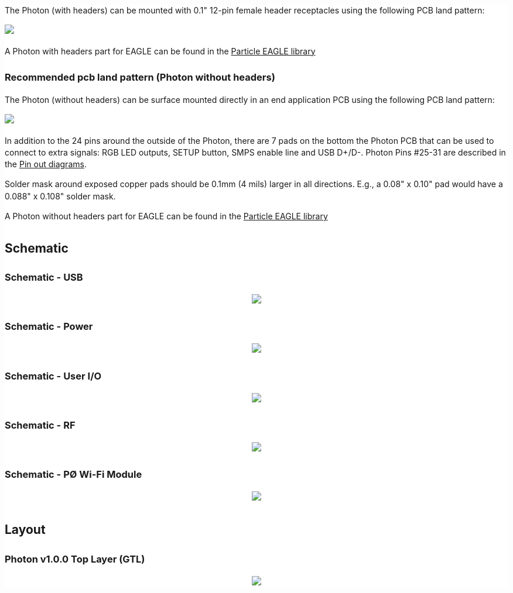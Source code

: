 The Photon (with headers) can be mounted with 0.1" 12-pin female header receptacles using the following PCB land pattern:

<div align=left><img src="/assets/images/photon_land_pattern_with_headers.png" width=300></div>

A Photon with headers part for EAGLE can be found in the [Particle EAGLE library](https://github.com/spark/hardware-libraries#pcb-footprints-land-pattern)

### Recommended pcb land pattern (Photon without headers)

The Photon (without headers) can be surface mounted directly in an end application PCB using the following PCB land pattern:

<div align=left><img src="/assets/images/photon_land_pattern_without_headers.png" width=600></div>

In addition to the 24 pins around the outside of the Photon, there are 7 pads on the bottom the Photon PCB that can be used to connect to extra signals: RGB LED outputs, SETUP button, SMPS enable line and USB D+/D-. Photon Pins #25-31 are described in the [Pin out diagrams](#pin-out-diagrams).

Solder mask around exposed copper pads should be 0.1mm (4 mils) larger in all directions.  E.g., a 0.08" x 0.10" pad would have a 0.088" x 0.108" solder mask.

A Photon without headers part for EAGLE can be found in the [Particle EAGLE library](https://github.com/spark/hardware-libraries#pcb-footprints-land-pattern)

## Schematic

### Schematic - USB

<div align=center><img src="/assets/images/photon-sch-usb.png" width=400></div>

### Schematic - Power

<div align=center><img src="/assets/images/photon-sch-power.png" width=600></div>

### Schematic - User I/O

<div align=center><img src="/assets/images/photon-sch-user-io.png" width=600></div>

### Schematic - RF

<div align=center><img src="/assets/images/photon-sch-rf.png" width=500></div>

### Schematic - PØ Wi-Fi Module

<div align=center><img src="/assets/images/photon-sch-p0-wifi-module.png" width=500></div>

## Layout

### Photon v1.0.0 Top Layer (GTL)
<div align=center><img src="/assets/images/photon_v100_pcb_top.png" width=200></div>
